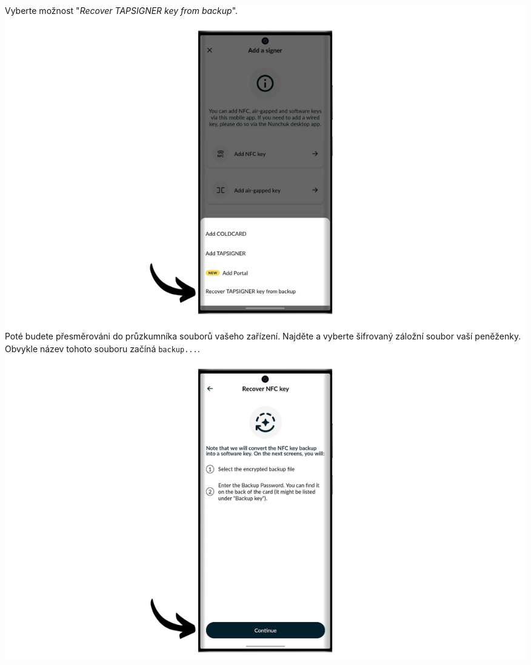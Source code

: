 Vyberte možnost "*Recover TAPSIGNER key from backup*".

![TAPSIGNER NUNCHUK](assets/notext/51.webp)

Poté budete přesměrováni do průzkumníka souborů vašeho zařízení. Najděte a vyberte šifrovaný záložní soubor vaší peněženky. Obvykle název tohoto souboru začíná `backup...`.

![TAPSIGNER NUNCHUK](assets/notext/52.webp)
